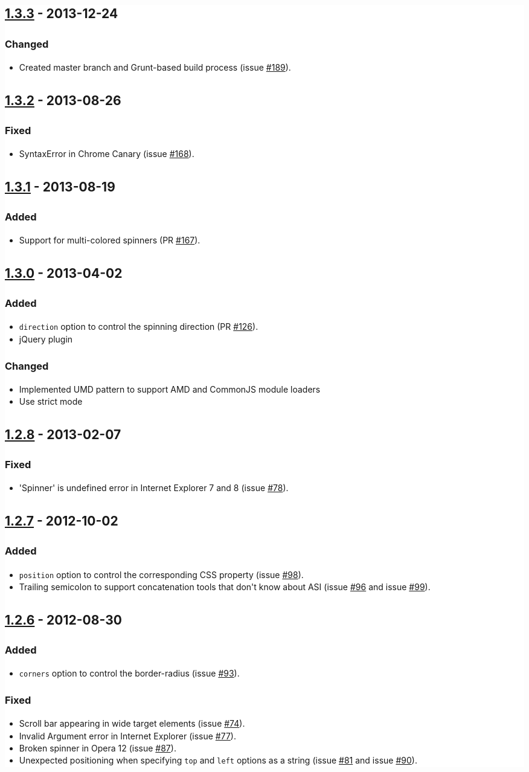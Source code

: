 ## [1.3.3] - 2013-12-24
### Changed
 - Created master branch and Grunt-based build process (issue [#189]).

## [1.3.2] - 2013-08-26
### Fixed
- SyntaxError in Chrome Canary (issue [#168]).

## [1.3.1] - 2013-08-19
### Added
- Support for multi-colored spinners (PR [#167]).

## [1.3.0] - 2013-04-02
### Added
- `direction` option to control the spinning direction (PR [#126]).
- jQuery plugin

### Changed
- Implemented UMD pattern to support AMD and CommonJS module loaders
- Use strict mode

## [1.2.8] - 2013-02-07
### Fixed
- 'Spinner' is undefined error in Internet Explorer 7 and 8 (issue [#78]).

## [1.2.7] - 2012-10-02
### Added
- `position` option to control the corresponding CSS property (issue [#98]).
- Trailing semicolon to support concatenation tools that don't know about
ASI (issue [#96] and issue [#99]).

## [1.2.6] - 2012-08-30
### Added
- `corners` option to control the border-radius (issue [#93]).

### Fixed
- Scroll bar appearing in wide target elements (issue [#74]).
- Invalid Argument error in Internet Explorer (issue [#77]).
- Broken spinner in Opera 12 (issue [#87]).
- Unexpected positioning when specifying `top` and `left` options as a
string (issue [#81] and issue [#90]).


[Unreleased]: https://github.com/fgnass/spin.js/compare/4.1.1...HEAD
[4.1.1]: https://github.com/fgnass/spin.js/compare/4.1.0...4.1.1
[4.1.0]: https://github.com/fgnass/spin.js/compare/4.0.0...4.1.0
[4.0.0]: https://github.com/fgnass/spin.js/compare/3.1.0...4.0.0
[3.1.0]: https://github.com/fgnass/spin.js/compare/3.0.0...3.1.0
[3.0.0]: https://github.com/fgnass/spin.js/compare/2.3.2...3.0.0
[2.3.2]: https://github.com/fgnass/spin.js/compare/2.3.1...2.3.2
[2.3.1]: https://github.com/fgnass/spin.js/compare/2.1.2...2.3.1
[2.1.2]: https://github.com/fgnass/spin.js/compare/2.1.0...2.1.2
[2.1.0]: https://github.com/fgnass/spin.js/compare/2.0.2...2.1.0
[2.0.2]: https://github.com/fgnass/spin.js/compare/2.0.1...2.0.2
[2.0.1]: https://github.com/fgnass/spin.js/compare/2.0.0...2.0.1
[2.0.0]: https://github.com/fgnass/spin.js/compare/1.3.3...2.0.0
[1.3.3]: https://github.com/fgnass/spin.js/compare/1.3.2...1.3.3
[1.3.2]: https://github.com/fgnass/spin.js/compare/1.3.1...1.3.2
[1.3.1]: https://github.com/fgnass/spin.js/compare/1.3.0...1.3.1
[1.3.0]: https://github.com/fgnass/spin.js/compare/1.2.8...1.3.0
[1.2.8]: https://github.com/fgnass/spin.js/compare/1.2.7...1.2.8
[1.2.7]: https://github.com/fgnass/spin.js/compare/1.2.6...1.2.7
[1.2.6]: https://github.com/fgnass/spin.js/compare/1.2.5...1.2.6
[1.2.5]: https://github.com/fgnass/spin.js/compare/1.2.4...1.2.5
[1.2.4]: https://github.com/fgnass/spin.js/compare/1.2.3...1.2.4
[1.2.3]: https://github.com/fgnass/spin.js/compare/1.2.2...1.2.3
[1.2.2]: https://github.com/fgnass/spin.js/compare/1.2.1...1.2.2
[1.2.1]: https://github.com/fgnass/spin.js/compare/1.2.0...1.2.1
[1.2.0]: https://github.com/fgnass/spin.js/compare/1.1.0...1.2.0
[1.1.0]: https://github.com/fgnass/spin.js/compare/1.0.0...1.1.0
[1.0.0]: https://github.com/fgnass/spin.js/tree/1.0.0
[#355]: https://github.com/fgnass/spin.js/issues/355
[#342]: https://github.com/fgnass/spin.js/issues/342
[#341]: https://github.com/fgnass/spin.js/issues/341
[#340]: https://github.com/fgnass/spin.js/issues/340
[#327]: https://github.com/fgnass/spin.js/issues/327
[#325]: https://github.com/fgnass/spin.js/issues/325
[#300]: https://github.com/fgnass/spin.js/pull/300
[#295]: https://github.com/fgnass/spin.js/pull/295
[#294]: https://github.com/fgnass/spin.js/pull/294
[#292]: https://github.com/fgnass/spin.js/issues/292
[#287]: https://github.com/fgnass/spin.js/pull/287
[#283]: https://github.com/fgnass/spin.js/pull/283
[#250]: https://github.com/fgnass/spin.js/issues/250
[#232]: https://github.com/fgnass/spin.js/pull/232
[#229]: https://github.com/fgnass/spin.js/issues/229
[#218]: https://github.com/fgnass/spin.js/issues/218
[#189]: https://github.com/fgnass/spin.js/issues/189
[#168]: https://github.com/fgnass/spin.js/issues/168
[#167]: https://github.com/fgnass/spin.js/pull/167
[#126]: https://github.com/fgnass/spin.js/pull/126
[#115]: https://github.com/fgnass/spin.js/issues/115
[#99]: https://github.com/fgnass/spin.js/issues/99
[#98]: https://github.com/fgnass/spin.js/issues/98
[#96]: https://github.com/fgnass/spin.js/issues/96
[#93]: https://github.com/fgnass/spin.js/issues/93
[#90]: https://github.com/fgnass/spin.js/issues/90
[#87]: https://github.com/fgnass/spin.js/issues/87
[#81]: https://github.com/fgnass/spin.js/issues/81
[#78]: https://github.com/fgnass/spin.js/issues/78
[#77]: https://github.com/fgnass/spin.js/issues/77
[#74]: https://github.com/fgnass/spin.js/issues/74
[#61]: https://github.com/fgnass/spin.js/issues/61
[#60]: https://github.com/fgnass/spin.js/issues/60
[#58]: https://github.com/fgnass/spin.js/issues/58
[#47]: https://github.com/fgnass/spin.js/issues/47
[#41]: https://github.com/fgnass/spin.js/issues/41
[#36]: https://github.com/fgnass/spin.js/issues/36
[#35]: https://github.com/fgnass/spin.js/issues/35
[#31]: https://github.com/fgnass/spin.js/issues/31
[#30]: https://github.com/fgnass/spin.js/issues/30
[#28]: https://github.com/fgnass/spin.js/issues/28
[#27]: https://github.com/fgnass/spin.js/issues/27
[#23]: https://github.com/fgnass/spin.js/issues/23
[#14]: https://github.com/fgnass/spin.js/issues/14
[#12]: https://github.com/fgnass/spin.js/issues/12